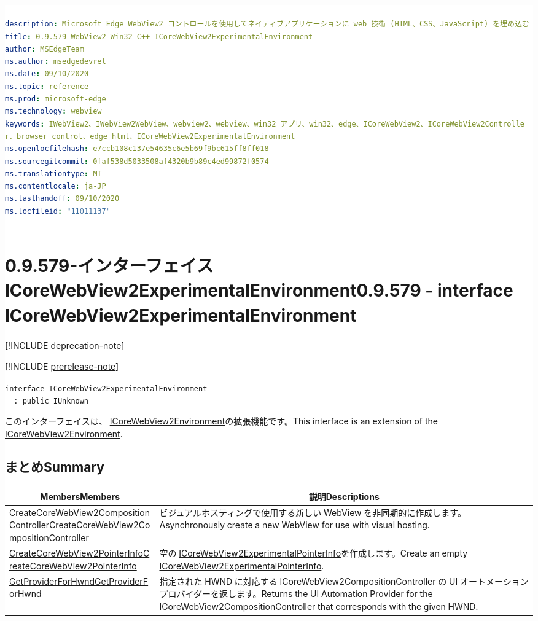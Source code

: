 ```yaml
---
description: Microsoft Edge WebView2 コントロールを使用してネイティブアプリケーションに web 技術 (HTML、CSS、JavaScript) を埋め込む
title: 0.9.579-WebView2 Win32 C++ ICoreWebView2ExperimentalEnvironment
author: MSEdgeTeam
ms.author: msedgedevrel
ms.date: 09/10/2020
ms.topic: reference
ms.prod: microsoft-edge
ms.technology: webview
keywords: IWebView2、IWebView2WebView、webview2、webview、win32 アプリ、win32、edge、ICoreWebView2、ICoreWebView2Controller、browser control、edge html、ICoreWebView2ExperimentalEnvironment
ms.openlocfilehash: e7ccb108c137e54635c6e5b69f9bc615ff8ff018
ms.sourcegitcommit: 0faf538d5033508af4320b9b89c4ed99872f0574
ms.translationtype: MT
ms.contentlocale: ja-JP
ms.lasthandoff: 09/10/2020
ms.locfileid: "11011137"
---
```

# <span data-ttu-id="aa5f4-104">0.9.579-インターフェイス ICoreWebView2ExperimentalEnvironment</span><span class="sxs-lookup"><span data-stu-id="aa5f4-104">0.9.579 - interface ICoreWebView2ExperimentalEnvironment</span></span> 

[!INCLUDE [deprecation-note](../../includes/deprecation-note.md)]

[!INCLUDE [prerelease-note](../../includes/prerelease-note.md)]

```
interface ICoreWebView2ExperimentalEnvironment
  : public IUnknown
```

<span data-ttu-id="aa5f4-105">このインターフェイスは、 [ICoreWebView2Environment](icorewebview2environment.md)の拡張機能です。</span><span class="sxs-lookup"><span data-stu-id="aa5f4-105">This interface is an extension of the [ICoreWebView2Environment](icorewebview2environment.md).</span></span>

## <span data-ttu-id="aa5f4-106">まとめ</span><span class="sxs-lookup"><span data-stu-id="aa5f4-106">Summary</span></span>

 <span data-ttu-id="aa5f4-107">Members</span><span class="sxs-lookup"><span data-stu-id="aa5f4-107">Members</span></span>                        | <span data-ttu-id="aa5f4-108">説明</span><span class="sxs-lookup"><span data-stu-id="aa5f4-108">Descriptions</span></span>
--------------------------------|---------------------------------------------
[<span data-ttu-id="aa5f4-109">CreateCoreWebView2CompositionController</span><span class="sxs-lookup"><span data-stu-id="aa5f4-109">CreateCoreWebView2CompositionController</span></span>](#createcorewebview2compositioncontroller) | <span data-ttu-id="aa5f4-110">ビジュアルホスティングで使用する新しい WebView を非同期的に作成します。</span><span class="sxs-lookup"><span data-stu-id="aa5f4-110">Asynchronously create a new WebView for use with visual hosting.</span></span>
[<span data-ttu-id="aa5f4-111">CreateCoreWebView2PointerInfo</span><span class="sxs-lookup"><span data-stu-id="aa5f4-111">CreateCoreWebView2PointerInfo</span></span>](#createcorewebview2pointerinfo) | <span data-ttu-id="aa5f4-112">空の [ICoreWebView2ExperimentalPointerInfo](icorewebview2experimentalpointerinfo.md)を作成します。</span><span class="sxs-lookup"><span data-stu-id="aa5f4-112">Create an empty [ICoreWebView2ExperimentalPointerInfo](icorewebview2experimentalpointerinfo.md).</span></span>
[<span data-ttu-id="aa5f4-113">GetProviderForHwnd</span><span class="sxs-lookup"><span data-stu-id="aa5f4-113">GetProviderForHwnd</span></span>](#getproviderforhwnd) | <span data-ttu-id="aa5f4-114">指定された HWND に対応する ICoreWebView2CompositionController の UI オートメーションプロバイダーを返します。</span><span class="sxs-lookup"><span data-stu-id="aa5f4-114">Returns the UI Automation Provider for the ICoreWebView2CompositionController that corresponds with the given HWND.</span></span>
